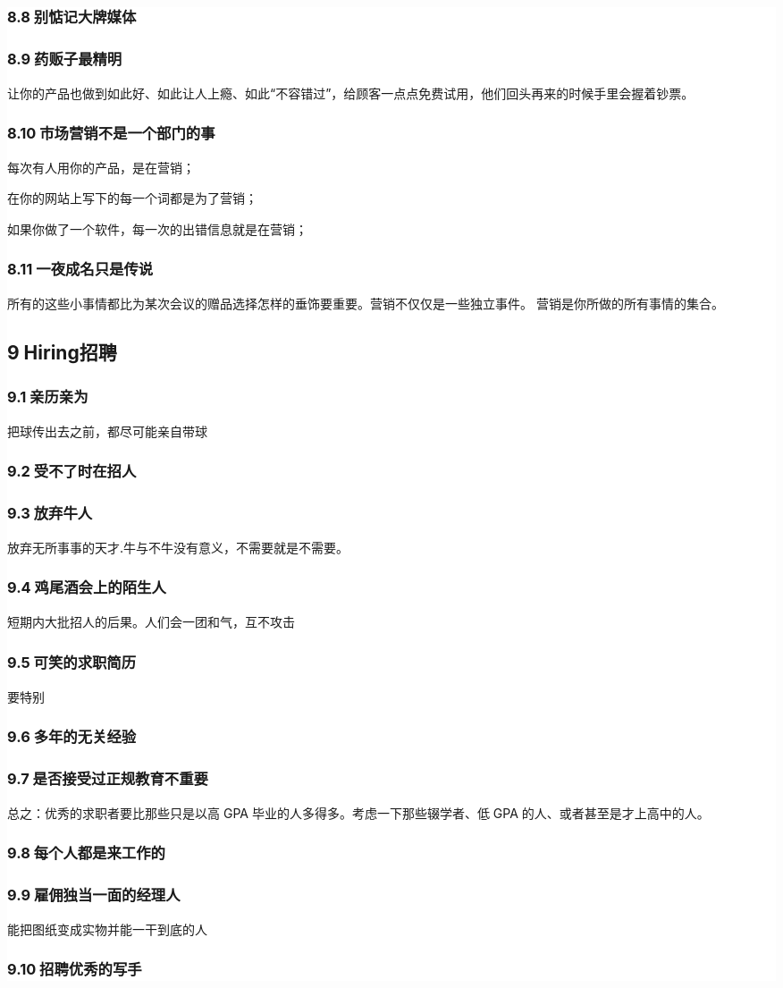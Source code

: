 ### 8.8 别惦记大牌媒体

### 8.9 药贩子最精明

让你的产品也做到如此好、如此让人上瘾、如此“不容错过”，给顾客一点点免费试用，他们回头再来的时候手里会握着钞票。

### 8.10 市场营销不是一个部门的事

每次有人用你的产品，是在营销；

在你的网站上写下的每一个词都是为了营销；

如果你做了一个软件，每一次的出错信息就是在营销；

### 8.11 一夜成名只是传说

所有的这些小事情都比为某次会议的赠品选择怎样的垂饰要重要。营销不仅仅是一些独立事件。 营销是你所做的所有事情的集合。

## 9 Hiring招聘

### 9.1 亲历亲为

把球传出去之前，都尽可能亲自带球

### 9.2 受不了时在招人

### 9.3 放弃牛人

放弃无所事事的天才.牛与不牛没有意义，不需要就是不需要。

### 9.4 鸡尾酒会上的陌生人

短期内大批招人的后果。人们会一团和气，互不攻击

### 9.5 可笑的求职简历

要特别

### 9.6 多年的无关经验

### 9.7 是否接受过正规教育不重要

总之：优秀的求职者要比那些只是以高 GPA 毕业的人多得多。考虑一下那些辍学者、低 GPA 的人、或者甚至是才上高中的人。

### 9.8 每个人都是来工作的

### 9.9 雇佣独当一面的经理人

能把图纸变成实物并能一干到底的人

### 9.10 招聘优秀的写手
